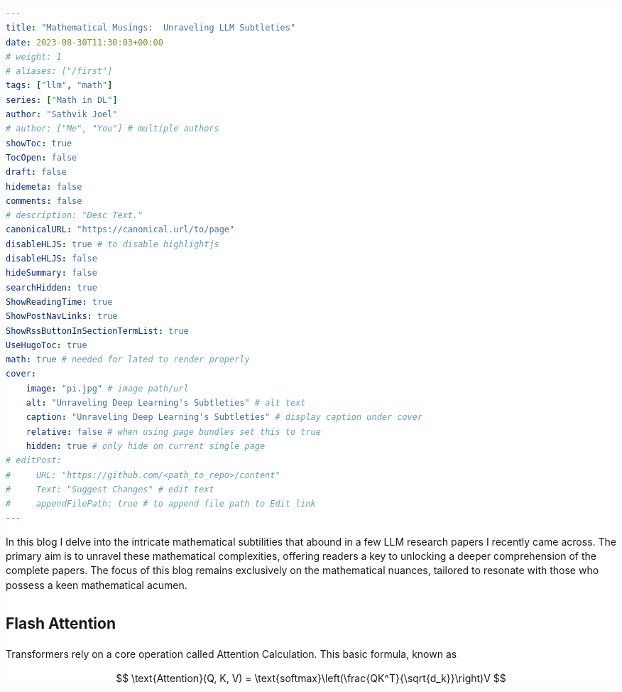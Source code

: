 ```yaml
---
title: "Mathematical Musings:  Unraveling LLM Subtleties"
date: 2023-08-30T11:30:03+00:00
# weight: 1
# aliases: ["/first"]
tags: ["llm", "math"]
series: ["Math in DL"]
author: "Sathvik Joel"
# author: ["Me", "You"] # multiple authors
showToc: true
TocOpen: false
draft: false
hidemeta: false
comments: false
# description: "Desc Text."
canonicalURL: "https://canonical.url/to/page"
disableHLJS: true # to disable highlightjs
disableHLJS: false
hideSummary: false
searchHidden: true
ShowReadingTime: true
ShowPostNavLinks: true
ShowRssButtonInSectionTermList: true
UseHugoToc: true
math: true # needed for lated to render properly
cover:
    image: "pi.jpg" # image path/url
    alt: "Unraveling Deep Learning's Subtleties" # alt text
    caption: "Unraveling Deep Learning's Subtleties" # display caption under cover
    relative: false # when using page bundles set this to true
    hidden: true # only hide on current single page
# editPost:
#     URL: "https://github.com/<path_to_repo>/content"
#     Text: "Suggest Changes" # edit text
#     appendFilePath: true # to append file path to Edit link
---
```


In this blog I delve into the intricate mathematical subtilities that abound in a few LLM research papers I recently came across. The primary aim is to unravel these mathematical complexities, offering readers a key to unlocking a deeper comprehension of the complete papers. The focus of this blog remains exclusively on the mathematical nuances, tailored to resonate with those who possess a keen mathematical acumen. 

## Flash Attention

Transformers rely on a core operation called Attention Calculation. This basic formula, known as

$$
\text{Attention}(Q, K, V) = \text{softmax}\left(\frac{QK^T}{\sqrt{d_k}}\right)V
$$
